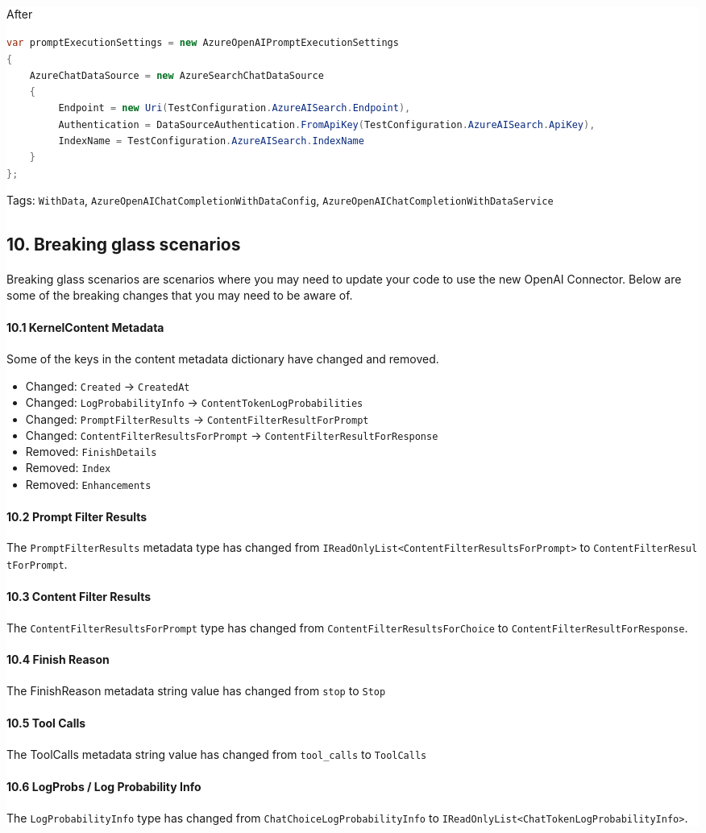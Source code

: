 After

```csharp
var promptExecutionSettings = new AzureOpenAIPromptExecutionSettings
{
    AzureChatDataSource = new AzureSearchChatDataSource
    {
         Endpoint = new Uri(TestConfiguration.AzureAISearch.Endpoint),
         Authentication = DataSourceAuthentication.FromApiKey(TestConfiguration.AzureAISearch.ApiKey),
         IndexName = TestConfiguration.AzureAISearch.IndexName
    }
};
```
Tags: `WithData`, `AzureOpenAIChatCompletionWithDataConfig`, `AzureOpenAIChatCompletionWithDataService`

## 10. Breaking glass scenarios

Breaking glass scenarios are scenarios where you may need to update your code to use the new OpenAI Connector. Below are some of the breaking changes that you may need to be aware of.

#### 10.1 KernelContent Metadata

Some of the keys in the content metadata dictionary have changed and removed.

- Changed: `Created` -> `CreatedAt`
- Changed: `LogProbabilityInfo` -> `ContentTokenLogProbabilities`
- Changed: `PromptFilterResults` -> `ContentFilterResultForPrompt`
- Changed: `ContentFilterResultsForPrompt` -> `ContentFilterResultForResponse`
- Removed: `FinishDetails`
- Removed: `Index`
- Removed: `Enhancements`

#### 10.2 Prompt Filter Results

The `PromptFilterResults` metadata type has changed from `IReadOnlyList<ContentFilterResultsForPrompt>` to `ContentFilterResultForPrompt`.

#### 10.3 Content Filter Results

The `ContentFilterResultsForPrompt` type has changed from `ContentFilterResultsForChoice` to `ContentFilterResultForResponse`.

#### 10.4 Finish Reason

The FinishReason metadata string value has changed from `stop` to `Stop`

#### 10.5 Tool Calls

The ToolCalls metadata string value has changed from `tool_calls` to `ToolCalls`

#### 10.6 LogProbs / Log Probability Info

The `LogProbabilityInfo` type has changed from `ChatChoiceLogProbabilityInfo` to `IReadOnlyList<ChatTokenLogProbabilityInfo>`.
